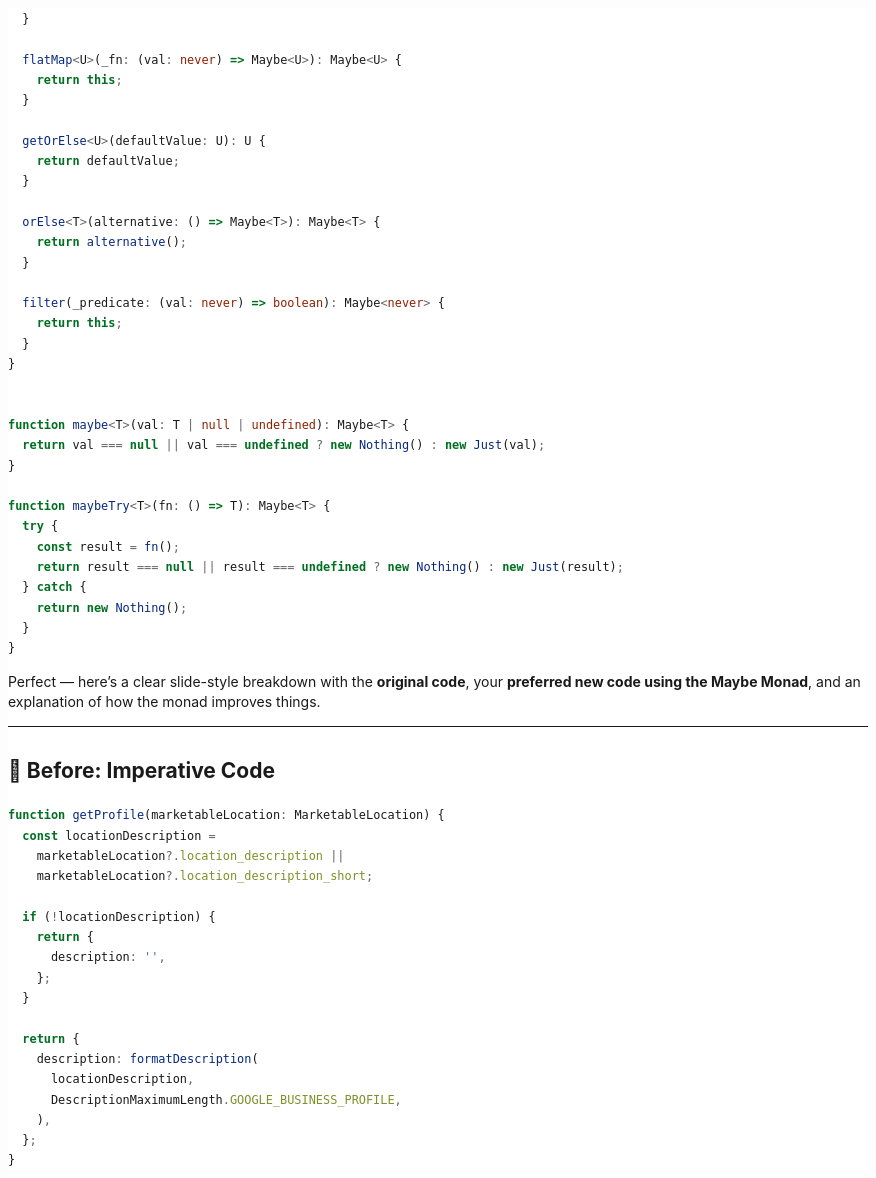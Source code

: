 ```ts
  }

  flatMap<U>(_fn: (val: never) => Maybe<U>): Maybe<U> {
    return this;
  }

  getOrElse<U>(defaultValue: U): U {
    return defaultValue;
  }

  orElse<T>(alternative: () => Maybe<T>): Maybe<T> {
    return alternative();
  }

  filter(_predicate: (val: never) => boolean): Maybe<never> {
    return this;
  }
}


function maybe<T>(val: T | null | undefined): Maybe<T> {
  return val === null || val === undefined ? new Nothing() : new Just(val);
}

function maybeTry<T>(fn: () => T): Maybe<T> {
  try {
    const result = fn();
    return result === null || result === undefined ? new Nothing() : new Just(result);
  } catch {
    return new Nothing();
  }
}

```


Perfect — here’s a clear slide-style breakdown with the **original code**, your **preferred new code using the Maybe Monad**, and an explanation of how the monad improves things.

---

## 🧾 **Before: Imperative Code**

```ts
function getProfile(marketableLocation: MarketableLocation) {
  const locationDescription =
    marketableLocation?.location_description ||
    marketableLocation?.location_description_short;

  if (!locationDescription) {
    return {
      description: '',
    };
  }

  return {
    description: formatDescription(
      locationDescription,
      DescriptionMaximumLength.GOOGLE_BUSINESS_PROFILE,
    ),
  };
}
```
